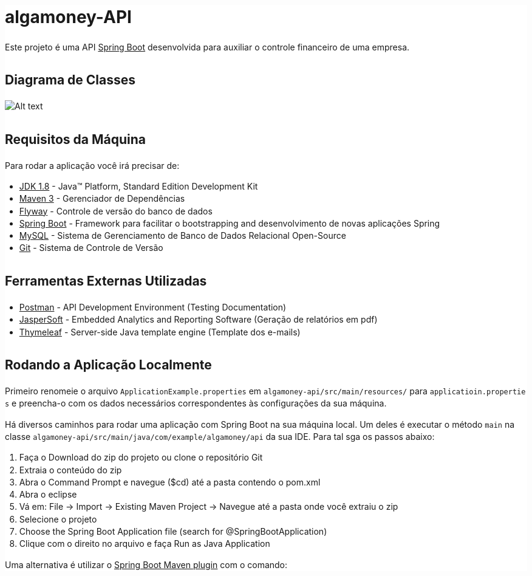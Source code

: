 # algamoney-API

Este projeto é uma API [Spring Boot](http://projects.spring.io/spring-boot/) desenvolvida para auxiliar o controle financeiro de uma empresa.

## Diagrama de Classes

![Alt text](https://user-images.githubusercontent.com/28203278/83462766-6fe07800-a442-11ea-8ba0-ec09340e60f9.png)

## Requisitos da Máquina

Para rodar a aplicação você irá precisar de:

*   [JDK 1.8](http://www.oracle.com/technetwork/java/javase/downloads/jdk8-downloads-2133151.html) - Java™ Platform, Standard Edition Development Kit 
*   [Maven 3](https://maven.apache.org) - Gerenciador de Dependências
* 	[Flyway](https://flywaydb.org/) - Controle de versão do banco de dados
* 	[Spring Boot](https://spring.io/projects/spring-boot) - Framework para facilitar o bootstrapping and desenvolvimento de novas aplicações Spring 
* 	[MySQL](https://www.mysql.com/) - Sistema de Gerenciamento de Banco de Dados Relacional Open-Source 
* 	[Git](https://git-scm.com/) - Sistema de Controle de Versão


## Ferramentas Externas Utilizadas

* [Postman](https://www.getpostman.com/) - API Development Environment (Testing Documentation)
* [JasperSoft](https://www.jaspersoft.com/) - Embedded Analytics and Reporting Software (Geração de relatórios em pdf)
* [Thymeleaf](https://www.thymeleaf.org/) - Server-side Java template engine (Template dos e-mails)


## Rodando a Aplicação Localmente

Primeiro renomeie o arquivo `ApplicationExample.properties` em `algamoney-api/src/main/resources/`  para `applicatioin.properties` e preencha-o com os dados necessários correspondentes às configurações da sua máquina. 

Há diversos caminhos para rodar uma aplicação com Spring Boot na sua máquina local. Um deles é executar o método `main` na classe `algamoney-api/src/main/java/com/example/algamoney/api` da sua IDE. Para tal sga os passos abaixo:
1. Faça o Download do zip do projeto ou clone o repositório Git
2. Extraia o conteúdo do zip
3. Abra o Command Prompt e navegue ($cd) até a pasta contendo o pom.xml
4. Abra o eclipse
5. Vá em: File -> Import -> Existing Maven Project -> Navegue até a pasta onde você extraiu o zip
6. Selecione o projeto
7. Choose the Spring Boot Application file (search for @SpringBootApplication)
8. Clique com o direito no arquivo e faça Run as Java Application

Uma alternativa é utilizar o [Spring Boot Maven plugin](https://docs.spring.io/spring-boot/docs/current/reference/html/build-tool-plugins-maven-plugin.html) com o comando:
